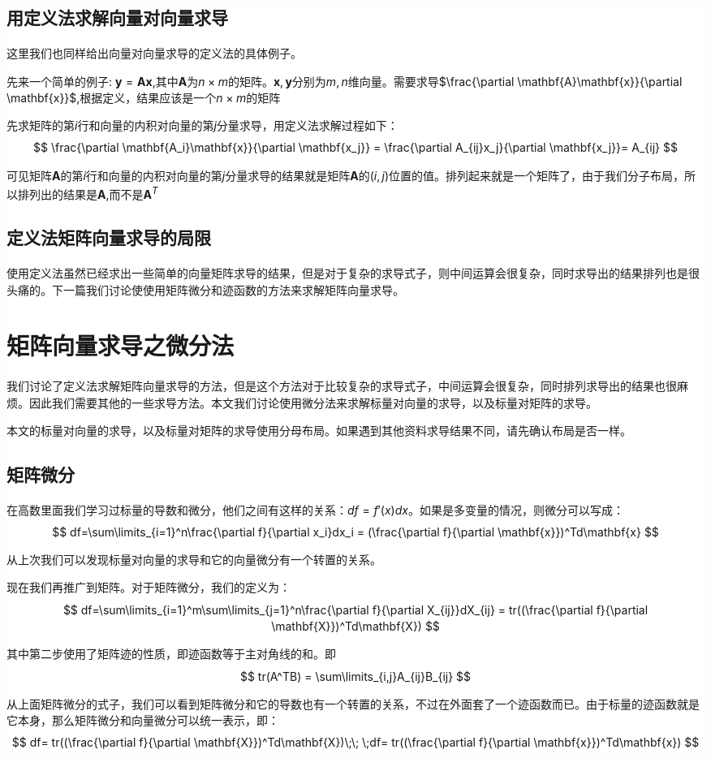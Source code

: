 ## 用定义法求解向量对向量求导

这里我们也同样给出向量对向量求导的定义法的具体例子。

先来一个简单的例子: $\mathbf{y} = \mathbf{A} \mathbf{x}$,其中$\mathbf{A}$为$n \times m$的矩阵。$\mathbf{x}, \mathbf{y}$分别为$m,n$维向量。需要求导$\frac{\partial \mathbf{A}\mathbf{x}}{\partial \mathbf{x}}$,根据定义，结果应该是一个$n \times m$的矩阵

先求矩阵的第$i$行和向量的内积对向量的第$j$分量求导，用定义法求解过程如下：
$$
\frac{\partial \mathbf{A_i}\mathbf{x}}{\partial \mathbf{x_j}} = \frac{\partial A_{ij}x_j}{\partial \mathbf{x_j}}= A_{ij}
$$


可见矩阵$\mathbf{A}$的第$i$行和向量的内积对向量的第$j$分量求导的结果就是矩阵$\mathbf{A}$的$(i,j)$位置的值。排列起来就是一个矩阵了，由于我们分子布局，所以排列出的结果是$\mathbf{A}$,而不是$\mathbf{A}^T$



## 定义法矩阵向量求导的局限

使用定义法虽然已经求出一些简单的向量矩阵求导的结果，但是对于复杂的求导式子，则中间运算会很复杂，同时求导出的结果排列也是很头痛的。下一篇我们讨论使使用矩阵微分和迹函数的方法来求解矩阵向量求导。

# 矩阵向量求导之微分法

我们讨论了定义法求解矩阵向量求导的方法，但是这个方法对于比较复杂的求导式子，中间运算会很复杂，同时排列求导出的结果也很麻烦。因此我们需要其他的一些求导方法。本文我们讨论使用微分法来求解标量对向量的求导，以及标量对矩阵的求导。

本文的标量对向量的求导，以及标量对矩阵的求导使用分母布局。如果遇到其他资料求导结果不同，请先确认布局是否一样。

## 矩阵微分

在高数里面我们学习过标量的导数和微分，他们之间有这样的关系：$df =f'(x)dx$。如果是多变量的情况，则微分可以写成：
$$
df=\sum\limits_{i=1}^n\frac{\partial f}{\partial x_i}dx_i = (\frac{\partial f}{\partial \mathbf{x}})^Td\mathbf{x}
$$


从上次我们可以发现标量对向量的求导和它的向量微分有一个转置的关系。

现在我们再推广到矩阵。对于矩阵微分，我们的定义为：
$$
df=\sum\limits_{i=1}^m\sum\limits_{j=1}^n\frac{\partial f}{\partial X_{ij}}dX_{ij} = tr((\frac{\partial f}{\partial \mathbf{X}})^Td\mathbf{X})
$$


其中第二步使用了矩阵迹的性质，即迹函数等于主对角线的和。即
$$
tr(A^TB) = \sum\limits_{i,j}A_{ij}B_{ij}
$$


从上面矩阵微分的式子，我们可以看到矩阵微分和它的导数也有一个转置的关系，不过在外面套了一个迹函数而已。由于标量的迹函数就是它本身，那么矩阵微分和向量微分可以统一表示，即：
$$
df= tr((\frac{\partial f}{\partial \mathbf{X}})^Td\mathbf{X})\;\; \;df= tr((\frac{\partial f}{\partial \mathbf{x}})^Td\mathbf{x})
$$
